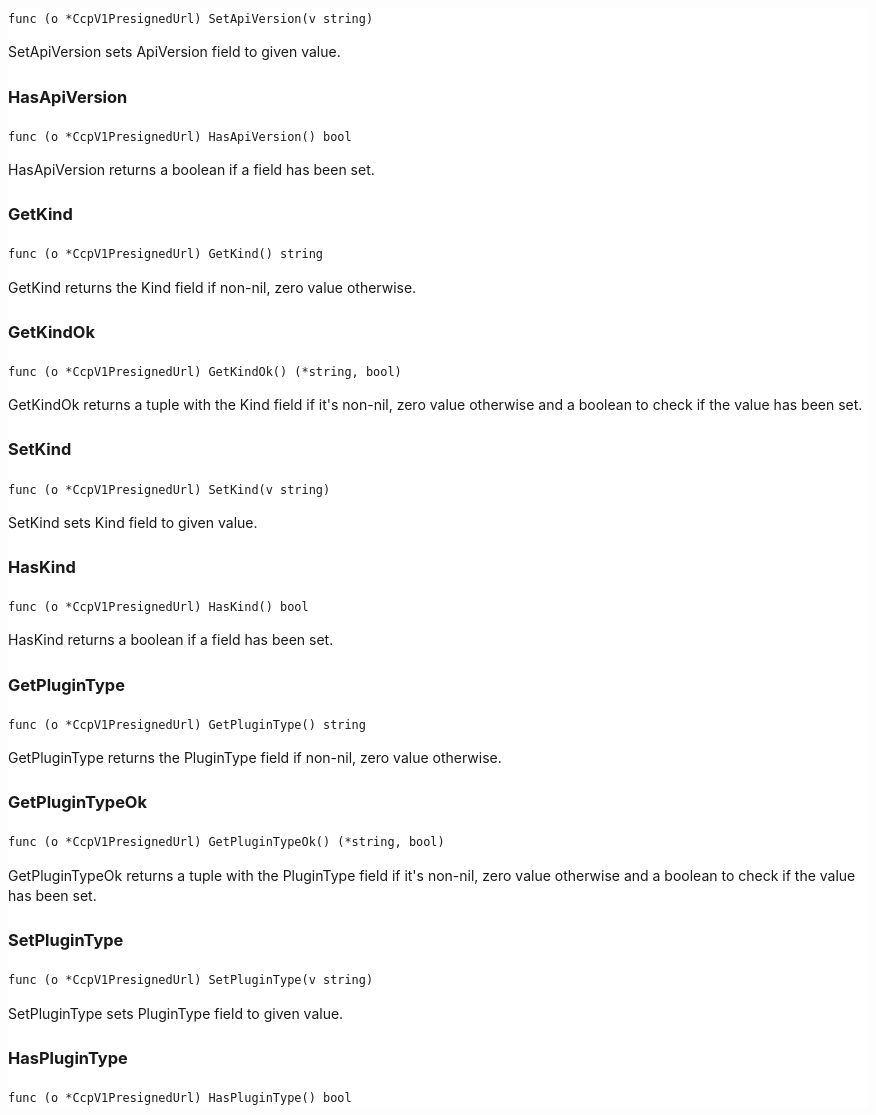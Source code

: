 `func (o *CcpV1PresignedUrl) SetApiVersion(v string)`

SetApiVersion sets ApiVersion field to given value.

### HasApiVersion

`func (o *CcpV1PresignedUrl) HasApiVersion() bool`

HasApiVersion returns a boolean if a field has been set.

### GetKind

`func (o *CcpV1PresignedUrl) GetKind() string`

GetKind returns the Kind field if non-nil, zero value otherwise.

### GetKindOk

`func (o *CcpV1PresignedUrl) GetKindOk() (*string, bool)`

GetKindOk returns a tuple with the Kind field if it's non-nil, zero value otherwise
and a boolean to check if the value has been set.

### SetKind

`func (o *CcpV1PresignedUrl) SetKind(v string)`

SetKind sets Kind field to given value.

### HasKind

`func (o *CcpV1PresignedUrl) HasKind() bool`

HasKind returns a boolean if a field has been set.

### GetPluginType

`func (o *CcpV1PresignedUrl) GetPluginType() string`

GetPluginType returns the PluginType field if non-nil, zero value otherwise.

### GetPluginTypeOk

`func (o *CcpV1PresignedUrl) GetPluginTypeOk() (*string, bool)`

GetPluginTypeOk returns a tuple with the PluginType field if it's non-nil, zero value otherwise
and a boolean to check if the value has been set.

### SetPluginType

`func (o *CcpV1PresignedUrl) SetPluginType(v string)`

SetPluginType sets PluginType field to given value.

### HasPluginType

`func (o *CcpV1PresignedUrl) HasPluginType() bool`
